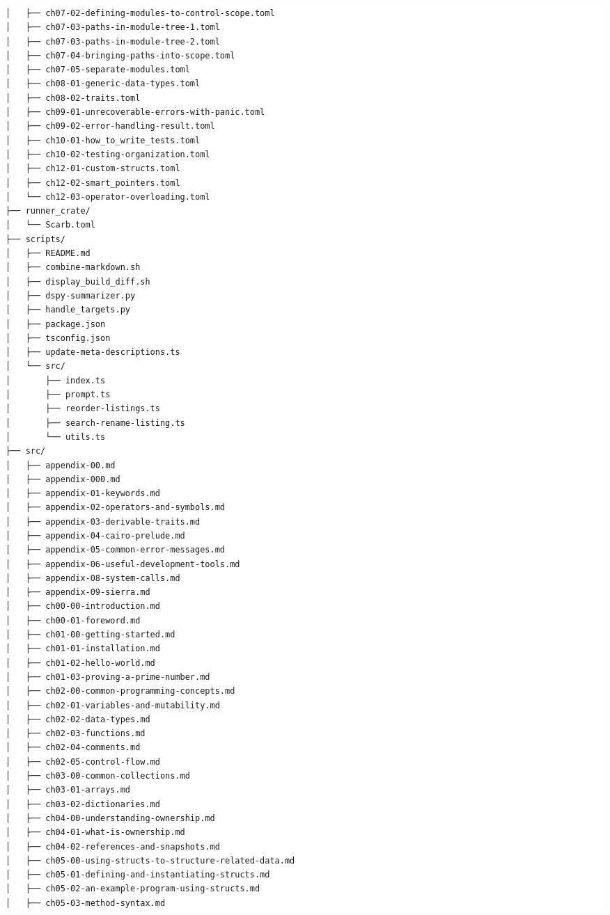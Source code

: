     │   ├── ch07-02-defining-modules-to-control-scope.toml
    │   ├── ch07-03-paths-in-module-tree-1.toml
    │   ├── ch07-03-paths-in-module-tree-2.toml
    │   ├── ch07-04-bringing-paths-into-scope.toml
    │   ├── ch07-05-separate-modules.toml
    │   ├── ch08-01-generic-data-types.toml
    │   ├── ch08-02-traits.toml
    │   ├── ch09-01-unrecoverable-errors-with-panic.toml
    │   ├── ch09-02-error-handling-result.toml
    │   ├── ch10-01-how_to_write_tests.toml
    │   ├── ch10-02-testing-organization.toml
    │   ├── ch12-01-custom-structs.toml
    │   ├── ch12-02-smart_pointers.toml
    │   └── ch12-03-operator-overloading.toml
    ├── runner_crate/
    │   └── Scarb.toml
    ├── scripts/
    │   ├── README.md
    │   ├── combine-markdown.sh
    │   ├── display_build_diff.sh
    │   ├── dspy-summarizer.py
    │   ├── handle_targets.py
    │   ├── package.json
    │   ├── tsconfig.json
    │   ├── update-meta-descriptions.ts
    │   └── src/
    │       ├── index.ts
    │       ├── prompt.ts
    │       ├── reorder-listings.ts
    │       ├── search-rename-listing.ts
    │       └── utils.ts
    ├── src/
    │   ├── appendix-00.md
    │   ├── appendix-000.md
    │   ├── appendix-01-keywords.md
    │   ├── appendix-02-operators-and-symbols.md
    │   ├── appendix-03-derivable-traits.md
    │   ├── appendix-04-cairo-prelude.md
    │   ├── appendix-05-common-error-messages.md
    │   ├── appendix-06-useful-development-tools.md
    │   ├── appendix-08-system-calls.md
    │   ├── appendix-09-sierra.md
    │   ├── ch00-00-introduction.md
    │   ├── ch00-01-foreword.md
    │   ├── ch01-00-getting-started.md
    │   ├── ch01-01-installation.md
    │   ├── ch01-02-hello-world.md
    │   ├── ch01-03-proving-a-prime-number.md
    │   ├── ch02-00-common-programming-concepts.md
    │   ├── ch02-01-variables-and-mutability.md
    │   ├── ch02-02-data-types.md
    │   ├── ch02-03-functions.md
    │   ├── ch02-04-comments.md
    │   ├── ch02-05-control-flow.md
    │   ├── ch03-00-common-collections.md
    │   ├── ch03-01-arrays.md
    │   ├── ch03-02-dictionaries.md
    │   ├── ch04-00-understanding-ownership.md
    │   ├── ch04-01-what-is-ownership.md
    │   ├── ch04-02-references-and-snapshots.md
    │   ├── ch05-00-using-structs-to-structure-related-data.md
    │   ├── ch05-01-defining-and-instantiating-structs.md
    │   ├── ch05-02-an-example-program-using-structs.md
    │   ├── ch05-03-method-syntax.md